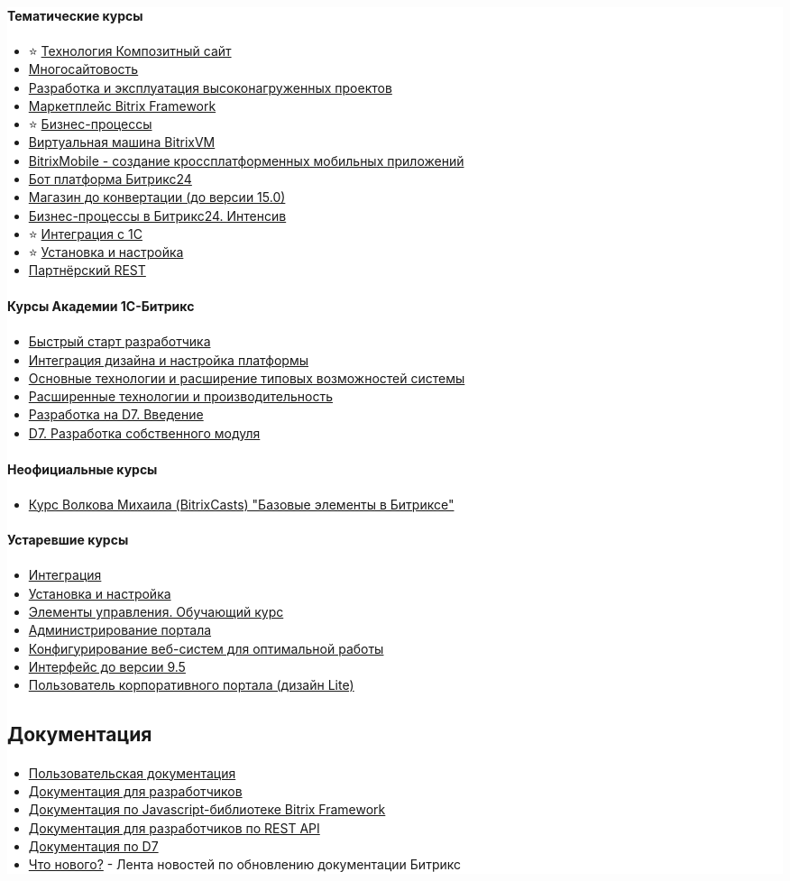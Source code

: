 #### Тематические курсы
- :star: [Технология Композитный сайт](https://dev.1c-bitrix.ru/learning/course/index.php?COURSE_ID=39)
- [Многосайтовость](https://dev.1c-bitrix.ru/learning/course/index.php?COURSE_ID=103)
- [Разработка и эксплуатация высоконагруженных проектов](https://dev.1c-bitrix.ru/learning/course/?COURSE_ID=38)
- [Маркетплейс Bitrix Framework](https://dev.1c-bitrix.ru/learning/course/index.php?COURSE_ID=101)
- :star: [Бизнес-процессы](https://dev.1c-bitrix.ru/learning/course/index.php?COURSE_ID=57)
- [Виртуальная машина BitrixVM](https://dev.1c-bitrix.ru/learning/course/index.php?COURSE_ID=37)
- [BitrixMobile - создание кроссплатформенных мобильных приложений](https://dev.1c-bitrix.ru/learning/course/index.php?COURSE_ID=80)
- [Бот платформа Битрикс24](https://dev.1c-bitrix.ru/learning/course/index.php?COURSE_ID=93)
- [Магазин до конвертации (до версии 15.0)](https://dev.1c-bitrix.ru/learning/course/index.php?COURSE_ID=83)
- [Бизнес-процессы в Битрикс24. Интенсив](https://dev.1c-bitrix.ru/learning/course/index.php?COURSE_ID=97)
- :star: [Интеграция с 1С](https://dev.1c-bitrix.ru/learning/course/index.php?COURSE_ID=131)
- :star: [Установка и настройка](https://dev.1c-bitrix.ru/learning/course/index.php?COURSE_ID=135)
- [Партнёрский REST](https://dev.1c-bitrix.ru/learning/course/index.php?COURSE_ID=133)

#### Курсы Академии 1C-Битрикс
- [Быстрый старт разработчика](https://dev.1c-bitrix.ru/learning/course/index.php?COURSE_ID=95)
- [Интеграция дизайна и настройка платформы](https://academy.1c-bitrix.ru/education/?COURSE_ID=65)
- [Основные технологии и расширение типовых возможностей системы](https://academy.1c-bitrix.ru/education/?COURSE_ID=66&INDEX=Y)
- [Расширенные технологии и производительность](https://academy.1c-bitrix.ru/education/?COURSE_ID=67&INDEX=Y)
- [Разработка на D7. Введение](https://academy.1c-bitrix.ru/education/index.php?COURSE_ID=85&INDEX=Y)
- [D7. Разработка собственного модуля](https://academy.1c-bitrix.ru/education/index.php?COURSE_ID=91&INDEX=Y)

#### Неофициальные курсы
- [Курс Волкова Михаила (BitrixCasts) "Базовые элементы в Битриксе"](https://bitrixcasts.ru/courses/basic-elements-in-bitrix)

#### Устаревшие курсы

- [Интеграция](https://dev.1c-bitrix.ru/learning/course/index.php?COURSE_ID=4&INDEX=Y)
- [Установка и настройка](https://dev.1c-bitrix.ru/learning/course/index.php?COURSE_ID=8&INDEX=Y)
- [Элементы управления. Обучающий курс](https://dev.1c-bitrix.ru/learning/course/index.php?COURSE_ID=1&INDEX=Y)
- [Администрирование портала](https://dev.1c-bitrix.ru/learning/course/index.php?COURSE_ID=23&INDEX=Y)
- [Конфигурирование веб-систем для оптимальной работы](https://dev.1c-bitrix.ru/learning/course/index.php?COURSE_ID=3&INDEX=Y)
- [Интерфейс до версии 9.5](https://dev.1c-bitrix.ru/learning/course/index.php?COURSE_ID=44&INDEX=Y)
- [Пользователь корпоративного портала (дизайн Lite)](https://dev.1c-bitrix.ru/learning/course/index.php?COURSE_ID=45&INDEX=Y)

## <a id="docs">Документация</a>
- [Пользовательская документация](https://dev.1c-bitrix.ru/user_help/)
- [Документация для разработчиков](https://dev.1c-bitrix.ru/api_help/)
- [Документация по Javascript-библиотеке Bitrix Framework](https://dev.1c-bitrix.ru/api_help/js_lib/)
- [Документация для разработчиков по REST API](https://dev.1c-bitrix.ru/rest_help/)
- [Документация по D7](https://dev.1c-bitrix.ru/api_d7/)
- [Что нового?](https://dev.1c-bitrix.ru/docs/what-s-new.php) - Лента новостей по обновлению документации Битрикс
